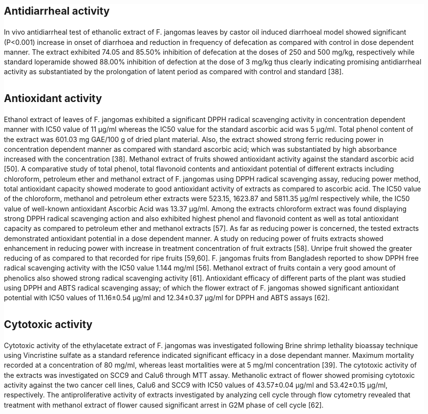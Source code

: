 
## Antidiarrheal activity

In vivo antidiarrheal test of ethanolic extract of F. jangomas leaves by castor oil induced diarrhoeal model showed significant (P<0.001) increase in onset of diarrhoea and reduction in frequency of defecation as compared with control in dose dependent manner. The extract exhibited 74.05 and 85.50% inhibition of defecation at the doses of 250 and 500 mg/kg, respectively while standard loperamide showed 88.00% inhibition of defection at the dose of 3 mg/kg thus clearly indicating promising antidiarrheal activity as substantiated by the prolongation of latent period as compared with control and standard [38].


## Antioxidant activity

Ethanol extract of leaves of F. jangomas exhibited a significant DPPH radical scavenging activity in concentration dependent manner with IC50 value of 11 μg/ml whereas the IC50 value for the standard ascorbic acid was 5 μg/ml. Total phenol content of the extract was 601.03 mg GAE/100 g of dried plant material. Also, the extract showed strong ferric reducing power in concentration dependent manner as compared with standard ascorbic acid; which was substantiated by high absorbance increased with the concentration [38]. Methanol extract of fruits showed antioxidant activity against the standard ascorbic acid [50]. A comparative study of total phenol, total flavonoid contents and antioxidant potential of different extracts including chloroform, petroleum ether and methanol extract of F. jangomas using DPPH radical scavenging assay, reducing power method, total antioxidant capacity showed moderate to good antioxidant activity of extracts as compared to ascorbic acid. The IC50 value of the chloroform, methanol and petroleum ether extracts were 523.15, 1623.87 and 5811.35 μg/ml respectively while, the IC50 value of well-known antioxidant Ascorbic Acid was 13.37 μg/ml. Among the extracts chloroform extract was found displaying strong DPPH radical scavenging action and also exhibited highest phenol and flavonoid content as well as total antioxidant capacity as compared to petroleum ether and methanol extracts [57]. As far as reducing power is concerned, the tested extracts demonstrated antioxidant potential in a dose dependent manner. A study on reducing power of fruits extracts showed enhancement in reducing power with increase in treatment concentration of fruit extracts [58]. Unripe fruit showed the greater reducing of as compared to that recorded for ripe fruits [59,60]. F. jangomas fruits from Bangladesh reported to show DPPH free radical scavenging activity with the IC50 value 1.144 mg/ml [56]. Methanol extract of fruits contain a very good amount of phenolics also showed strong radical scavenging activity [61]. Antioxidant efficacy of different parts of the plant was studied using DPPH and ABTS radical scavenging assay; of which the flower extract of F. jangomas showed significant antioxidant potential with IC50 values of 11.16±0.54 μg/ml and 12.34±0.37 μg/ml for DPPH and ABTS assays [62].


## Cytotoxic activity

Cytotoxic activity of the ethylacetate extract of F. jangomas was investigated following Brine shrimp lethality bioassay technique using Vincristine sulfate as a standard reference indicated significant efficacy in a dose dependant manner. Maximum mortality recorded at a concentration of 80 mg/ml, whereas least mortalities were at 5 mg/ml concentration [39]. The cytotoxic activity of the extracts was investigated on SCC9 and Calu6 through MTT assay. Methanolic extract of flower showed promising cytotoxic activity against the two cancer cell lines, Calu6 and SCC9 with IC50 values of 43.57±0.04 μg/ml and 53.42±0.15 μg/ml, respectively. The antiproliferative activity of extracts investigated by analyzing cell cycle through flow cytometry revealed that treatment with methanol extract of flower caused significant arrest in G2M phase of cell cycle [62].
